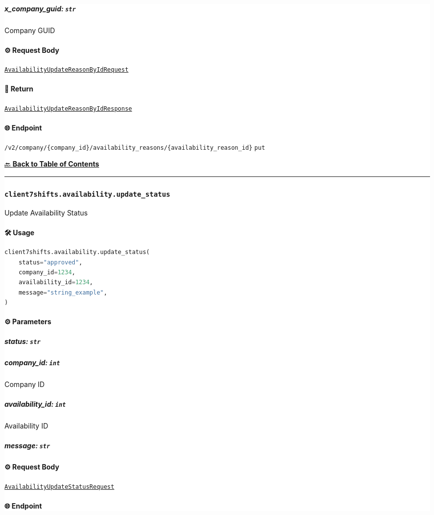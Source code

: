 ##### x_company_guid: `str`<a id="x_company_guid-str"></a>

Company GUID

#### ⚙️ Request Body<a id="⚙️-request-body"></a>

[`AvailabilityUpdateReasonByIdRequest`](./7_shifts_python_sdk/type/availability_update_reason_by_id_request.py)
#### 🔄 Return<a id="🔄-return"></a>

[`AvailabilityUpdateReasonByIdResponse`](./7_shifts_python_sdk/pydantic/availability_update_reason_by_id_response.py)

#### 🌐 Endpoint<a id="🌐-endpoint"></a>

`/v2/company/{company_id}/availability_reasons/{availability_reason_id}` `put`

[🔙 **Back to Table of Contents**](#table-of-contents)

---

### `client7shifts.availability.update_status`<a id="client7shiftsavailabilityupdate_status"></a>

Update Availability Status

#### 🛠️ Usage<a id="🛠️-usage"></a>

```python
client7shifts.availability.update_status(
    status="approved",
    company_id=1234,
    availability_id=1234,
    message="string_example",
)
```

#### ⚙️ Parameters<a id="⚙️-parameters"></a>

##### status: `str`<a id="status-str"></a>

##### company_id: `int`<a id="company_id-int"></a>

Company ID

##### availability_id: `int`<a id="availability_id-int"></a>

Availability ID

##### message: `str`<a id="message-str"></a>

#### ⚙️ Request Body<a id="⚙️-request-body"></a>

[`AvailabilityUpdateStatusRequest`](./7_shifts_python_sdk/type/availability_update_status_request.py)
#### 🌐 Endpoint<a id="🌐-endpoint"></a>
